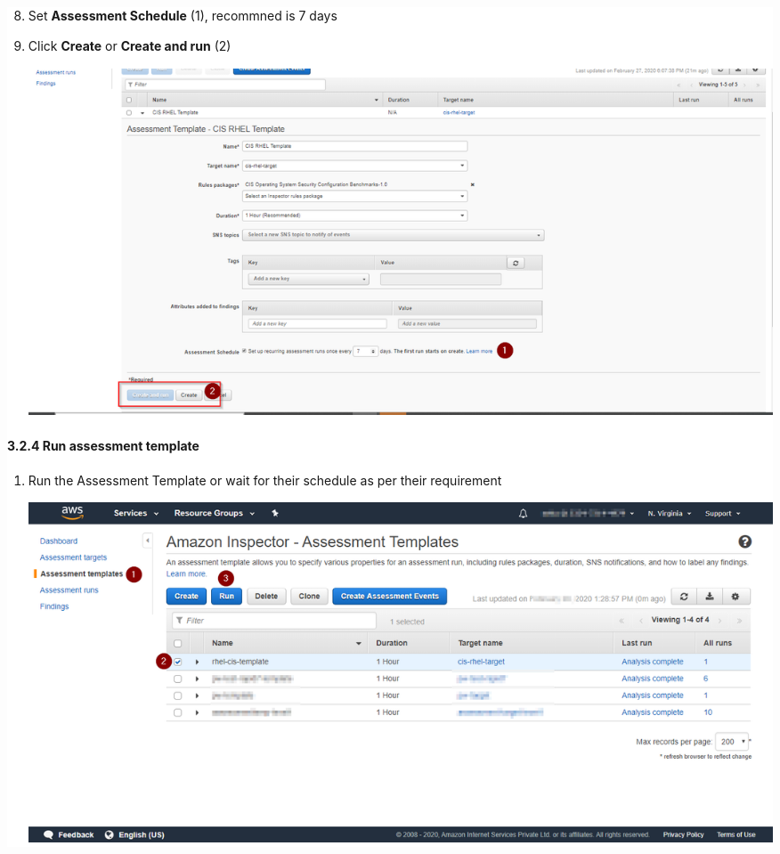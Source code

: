 

8.  Set **Assessment Schedule** (1), recommned is 7 days

9.  Click **Create** or **Create and run** (2)

    ![AWS Inspector - AWS Console](.././images/amazonWebServiceAccounts/aws_Inspector_template2.png#thumbnail)

#### 3.2.4 Run assessment template

1. Run the Assessment Template or wait for their schedule as per their requirement
    
    ![AWS Inspector - AWS Console](.././images/amazonWebServiceAccounts/aws_Inspector_template_trigger_run.png#thumbnail)
